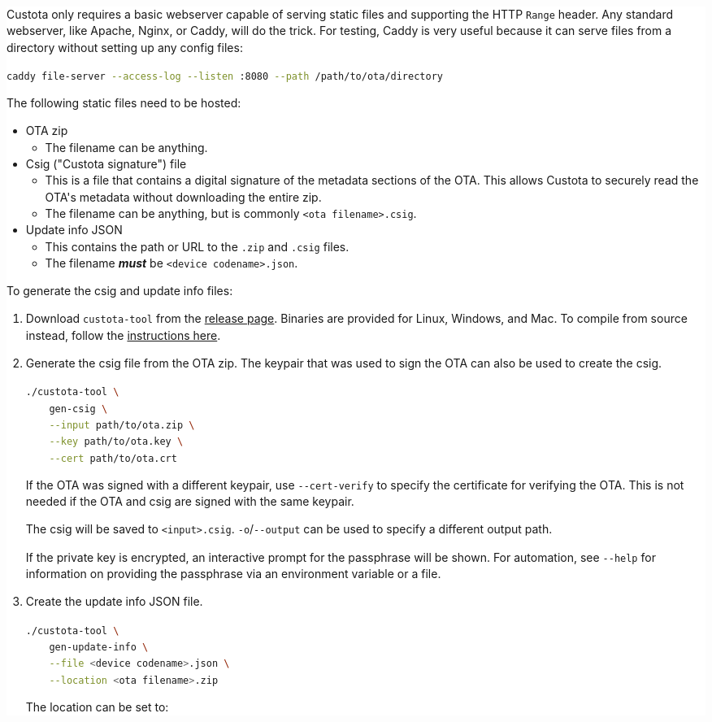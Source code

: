 Custota only requires a basic webserver capable of serving static files and supporting the HTTP `Range` header. Any standard webserver, like Apache, Nginx, or Caddy, will do the trick. For testing, Caddy is very useful because it can serve files from a directory without setting up any config files:

```bash
caddy file-server --access-log --listen :8080 --path /path/to/ota/directory
```

The following static files need to be hosted:

* OTA zip
    * The filename can be anything.
* Csig ("Custota signature") file
    * This is a file that contains a digital signature of the metadata sections of the OTA. This allows Custota to securely read the OTA's metadata without downloading the entire zip.
    * The filename can be anything, but is commonly `<ota filename>.csig`.
* Update info JSON
    * This contains the path or URL to the `.zip` and `.csig` files.
    * The filename _**must**_ be `<device codename>.json`.

To generate the csig and update info files:

1. Download `custota-tool` from the [release page](https://github.com/chenxiaolong/Custota/releases). Binaries are provided for Linux, Windows, and Mac. To compile from source instead, follow the [instructions here](#building-custota-tool).

2. Generate the csig file from the OTA zip. The keypair that was used to sign the OTA can also be used to create the csig.

    ```bash
    ./custota-tool \
        gen-csig \
        --input path/to/ota.zip \
        --key path/to/ota.key \
        --cert path/to/ota.crt
    ```

    If the OTA was signed with a different keypair, use `--cert-verify` to specify the certificate for verifying the OTA. This is not needed if the OTA and csig are signed with the same keypair.

    The csig will be saved to `<input>.csig`. `-o`/`--output` can be used to specify a different output path.

    If the private key is encrypted, an interactive prompt for the passphrase will be shown. For automation, see `--help` for information on providing the passphrase via an environment variable or a file.

3. Create the update info JSON file.

    ```bash
    ./custota-tool \
        gen-update-info \
        --file <device codename>.json \
        --location <ota filename>.zip
    ```

    The location can be set to:
